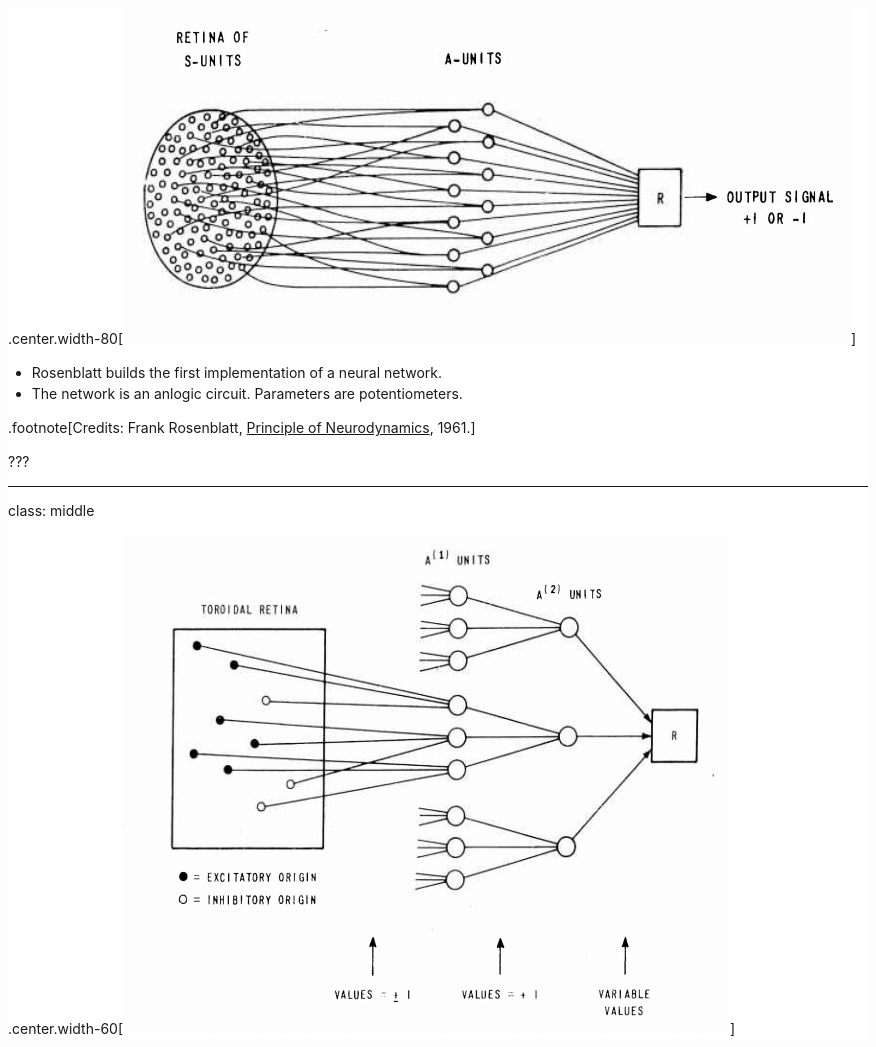 .center.width-80[![](figures/lec5/perceptron1.png)]

- Rosenblatt builds the first implementation of a neural network.
- The network is an anlogic circuit. Parameters are potentiometers.
  
.footnote[Credits: Frank Rosenblatt, [Principle of Neurodynamics](http://www.dtic.mil/dtic/tr/fulltext/u2/256582.pdf), 1961.]

???



---

class: middle

.center.width-60[![](figures/lec5/perceptron2.png)]
